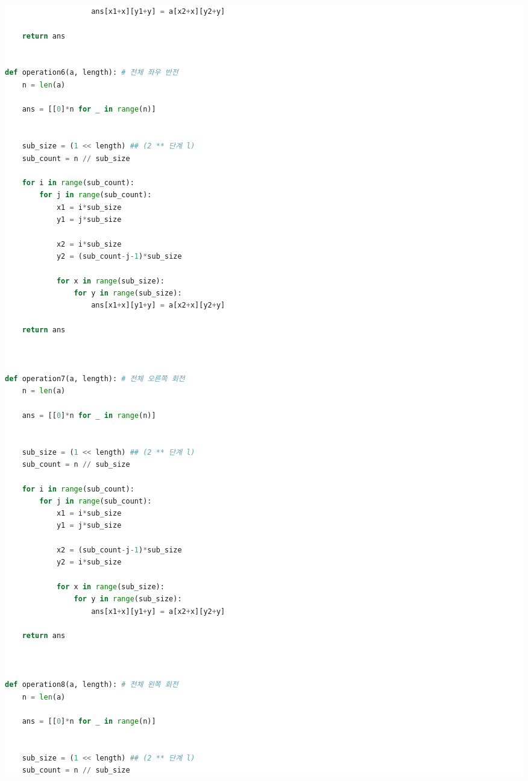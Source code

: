 ```python
                    ans[x1+x][y1+y] = a[x2+x][y2+y]

    return ans


def operation6(a, length): # 전체 좌우 반전
    n = len(a)

    ans = [[0]*n for _ in range(n)]


    sub_size = (1 << length) ## (2 ** 단계 l)
    sub_count = n // sub_size

    for i in range(sub_count):
        for j in range(sub_count):
            x1 = i*sub_size
            y1 = j*sub_size

            x2 = i*sub_size
            y2 = (sub_count-j-1)*sub_size
            
            for x in range(sub_size):
                for y in range(sub_size):
                    ans[x1+x][y1+y] = a[x2+x][y2+y]

    return ans



def operation7(a, length): # 전체 오른쪽 회전
    n = len(a)

    ans = [[0]*n for _ in range(n)]


    sub_size = (1 << length) ## (2 ** 단계 l)
    sub_count = n // sub_size

    for i in range(sub_count):
        for j in range(sub_count):
            x1 = i*sub_size
            y1 = j*sub_size

            x2 = (sub_count-j-1)*sub_size
            y2 = i*sub_size
            
            for x in range(sub_size):
                for y in range(sub_size):
                    ans[x1+x][y1+y] = a[x2+x][y2+y]

    return ans



def operation8(a, length): # 전체 왼쪽 회전
    n = len(a)

    ans = [[0]*n for _ in range(n)]


    sub_size = (1 << length) ## (2 ** 단계 l)
    sub_count = n // sub_size
```